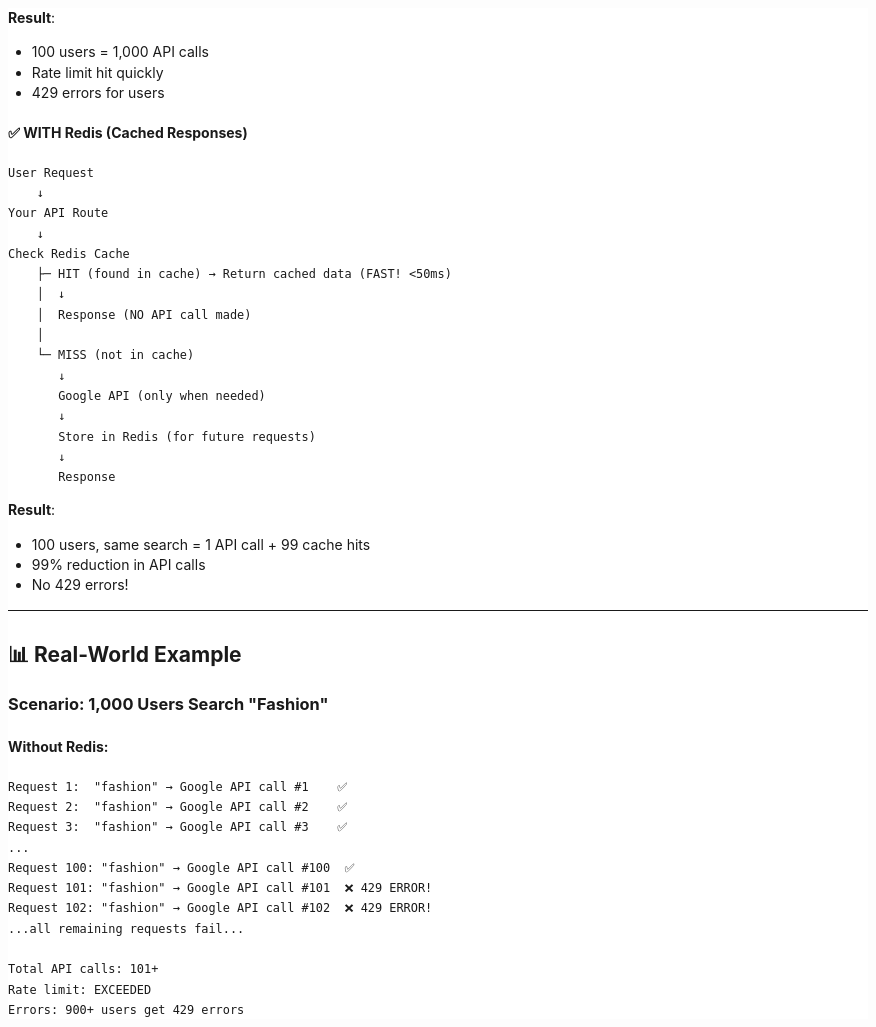 **Result**: 
- 100 users = 1,000 API calls
- Rate limit hit quickly
- 429 errors for users

#### ✅ WITH Redis (Cached Responses)
```
User Request
    ↓
Your API Route
    ↓
Check Redis Cache
    ├─ HIT (found in cache) → Return cached data (FAST! <50ms)
    │  ↓
    │  Response (NO API call made)
    │
    └─ MISS (not in cache)
       ↓
       Google API (only when needed)
       ↓
       Store in Redis (for future requests)
       ↓
       Response
```

**Result**:
- 100 users, same search = 1 API call + 99 cache hits
- 99% reduction in API calls
- No 429 errors!

---

## 📊 Real-World Example

### Scenario: 1,000 Users Search "Fashion"

#### Without Redis:
```
Request 1:  "fashion" → Google API call #1    ✅
Request 2:  "fashion" → Google API call #2    ✅
Request 3:  "fashion" → Google API call #3    ✅
...
Request 100: "fashion" → Google API call #100  ✅
Request 101: "fashion" → Google API call #101  ❌ 429 ERROR!
Request 102: "fashion" → Google API call #102  ❌ 429 ERROR!
...all remaining requests fail...

Total API calls: 101+
Rate limit: EXCEEDED
Errors: 900+ users get 429 errors
```
